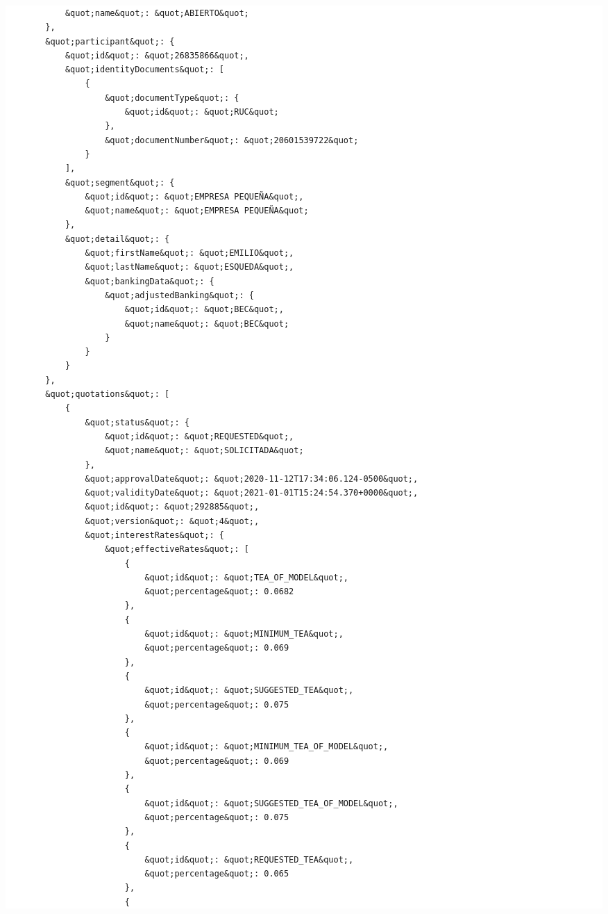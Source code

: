                 &quot;name&quot;: &quot;ABIERTO&quot;
            },
            &quot;participant&quot;: {
                &quot;id&quot;: &quot;26835866&quot;,
                &quot;identityDocuments&quot;: [
                    {
                        &quot;documentType&quot;: {
                            &quot;id&quot;: &quot;RUC&quot;
                        },
                        &quot;documentNumber&quot;: &quot;20601539722&quot;
                    }
                ],
                &quot;segment&quot;: {
                    &quot;id&quot;: &quot;EMPRESA PEQUEÑA&quot;,
                    &quot;name&quot;: &quot;EMPRESA PEQUEÑA&quot;
                },
                &quot;detail&quot;: {
                    &quot;firstName&quot;: &quot;EMILIO&quot;,
                    &quot;lastName&quot;: &quot;ESQUEDA&quot;,
                    &quot;bankingData&quot;: {
                        &quot;adjustedBanking&quot;: {
                            &quot;id&quot;: &quot;BEC&quot;,
                            &quot;name&quot;: &quot;BEC&quot;
                        }
                    }
                }
            },
            &quot;quotations&quot;: [
                {
                    &quot;status&quot;: {
                        &quot;id&quot;: &quot;REQUESTED&quot;,
                        &quot;name&quot;: &quot;SOLICITADA&quot;
                    },
                    &quot;approvalDate&quot;: &quot;2020-11-12T17:34:06.124-0500&quot;,
                    &quot;validityDate&quot;: &quot;2021-01-01T15:24:54.370+0000&quot;,
                    &quot;id&quot;: &quot;292885&quot;,
                    &quot;version&quot;: &quot;4&quot;,
                    &quot;interestRates&quot;: {
                        &quot;effectiveRates&quot;: [
                            {
                                &quot;id&quot;: &quot;TEA_OF_MODEL&quot;,
                                &quot;percentage&quot;: 0.0682
                            },
                            {
                                &quot;id&quot;: &quot;MINIMUM_TEA&quot;,
                                &quot;percentage&quot;: 0.069
                            },
                            {
                                &quot;id&quot;: &quot;SUGGESTED_TEA&quot;,
                                &quot;percentage&quot;: 0.075
                            },
                            {
                                &quot;id&quot;: &quot;MINIMUM_TEA_OF_MODEL&quot;,
                                &quot;percentage&quot;: 0.069
                            },
                            {
                                &quot;id&quot;: &quot;SUGGESTED_TEA_OF_MODEL&quot;,
                                &quot;percentage&quot;: 0.075
                            },
                            {
                                &quot;id&quot;: &quot;REQUESTED_TEA&quot;,
                                &quot;percentage&quot;: 0.065
                            },
                            {